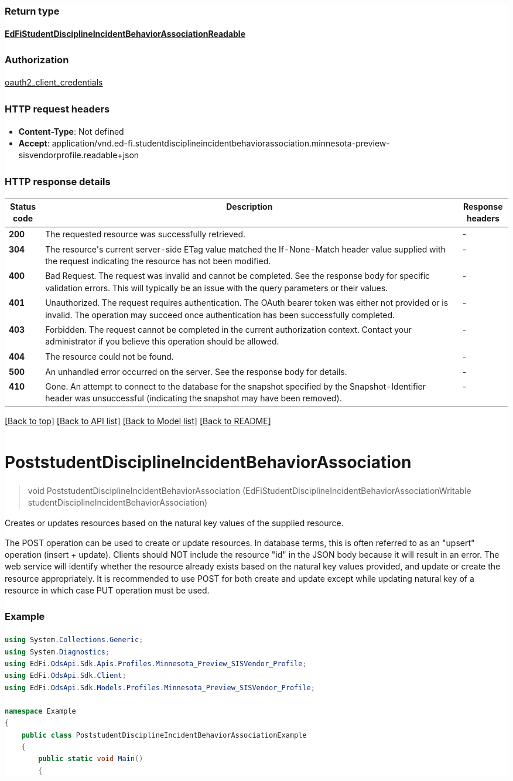 ### Return type

[**EdFiStudentDisciplineIncidentBehaviorAssociationReadable**](EdFiStudentDisciplineIncidentBehaviorAssociationReadable.md)

### Authorization

[oauth2_client_credentials](../README.md#oauth2_client_credentials)

### HTTP request headers

 - **Content-Type**: Not defined
 - **Accept**: application/vnd.ed-fi.studentdisciplineincidentbehaviorassociation.minnesota-preview-sisvendorprofile.readable+json


### HTTP response details
| Status code | Description | Response headers |
|-------------|-------------|------------------|
| **200** | The requested resource was successfully retrieved. |  -  |
| **304** | The resource&#39;s current server-side ETag value matched the If-None-Match header value supplied with the request indicating the resource has not been modified. |  -  |
| **400** | Bad Request. The request was invalid and cannot be completed. See the response body for specific validation errors. This will typically be an issue with the query parameters or their values. |  -  |
| **401** | Unauthorized. The request requires authentication. The OAuth bearer token was either not provided or is invalid. The operation may succeed once authentication has been successfully completed. |  -  |
| **403** | Forbidden. The request cannot be completed in the current authorization context. Contact your administrator if you believe this operation should be allowed. |  -  |
| **404** | The resource could not be found. |  -  |
| **500** | An unhandled error occurred on the server. See the response body for details. |  -  |
| **410** | Gone. An attempt to connect to the database for the snapshot specified by the Snapshot-Identifier header was unsuccessful (indicating the snapshot may have been removed). |  -  |

[[Back to top]](#) [[Back to API list]](../README.md#documentation-for-api-endpoints) [[Back to Model list]](../README.md#documentation-for-models) [[Back to README]](../README.md)

<a name="poststudentdisciplineincidentbehaviorassociation"></a>
# **PoststudentDisciplineIncidentBehaviorAssociation**
> void PoststudentDisciplineIncidentBehaviorAssociation (EdFiStudentDisciplineIncidentBehaviorAssociationWritable studentDisciplineIncidentBehaviorAssociation)

Creates or updates resources based on the natural key values of the supplied resource.

The POST operation can be used to create or update resources. In database terms, this is often referred to as an \"upsert\" operation (insert + update). Clients should NOT include the resource \"id\" in the JSON body because it will result in an error. The web service will identify whether the resource already exists based on the natural key values provided, and update or create the resource appropriately. It is recommended to use POST for both create and update except while updating natural key of a resource in which case PUT operation must be used.

### Example
```csharp
using System.Collections.Generic;
using System.Diagnostics;
using EdFi.OdsApi.Sdk.Apis.Profiles.Minnesota_Preview_SISVendor_Profile;
using EdFi.OdsApi.Sdk.Client;
using EdFi.OdsApi.Sdk.Models.Profiles.Minnesota_Preview_SISVendor_Profile;

namespace Example
{
    public class PoststudentDisciplineIncidentBehaviorAssociationExample
    {
        public static void Main()
        {
```